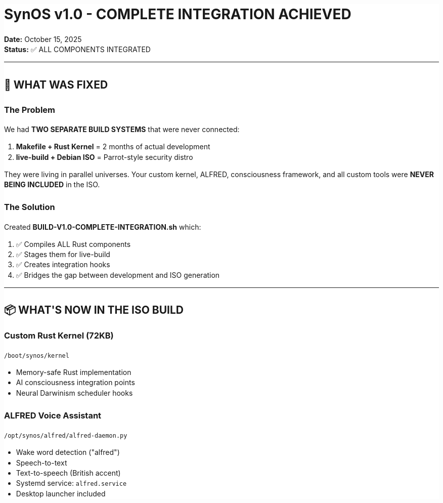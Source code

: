 # SynOS v1.0 - COMPLETE INTEGRATION ACHIEVED

**Date:** October 15, 2025  
**Status:** ✅ ALL COMPONENTS INTEGRATED

---

## 🎯 WHAT WAS FIXED

### The Problem

We had **TWO SEPARATE BUILD SYSTEMS** that were never connected:

1. **Makefile + Rust Kernel** = 2 months of actual development
2. **live-build + Debian ISO** = Parrot-style security distro

They were living in parallel universes. Your custom kernel, ALFRED, consciousness framework, and all custom tools were **NEVER BEING INCLUDED** in the ISO.

### The Solution

Created **BUILD-V1.0-COMPLETE-INTEGRATION.sh** which:

1. ✅ Compiles ALL Rust components
2. ✅ Stages them for live-build
3. ✅ Creates integration hooks
4. ✅ Bridges the gap between development and ISO generation

---

## 📦 WHAT'S NOW IN THE ISO BUILD

### Custom Rust Kernel (72KB)

```
/boot/synos/kernel
```

-   Memory-safe Rust implementation
-   AI consciousness integration points
-   Neural Darwinism scheduler hooks

### ALFRED Voice Assistant

```
/opt/synos/alfred/alfred-daemon.py
```

-   Wake word detection ("alfred")
-   Speech-to-text
-   Text-to-speech (British accent)
-   Systemd service: `alfred.service`
-   Desktop launcher included

